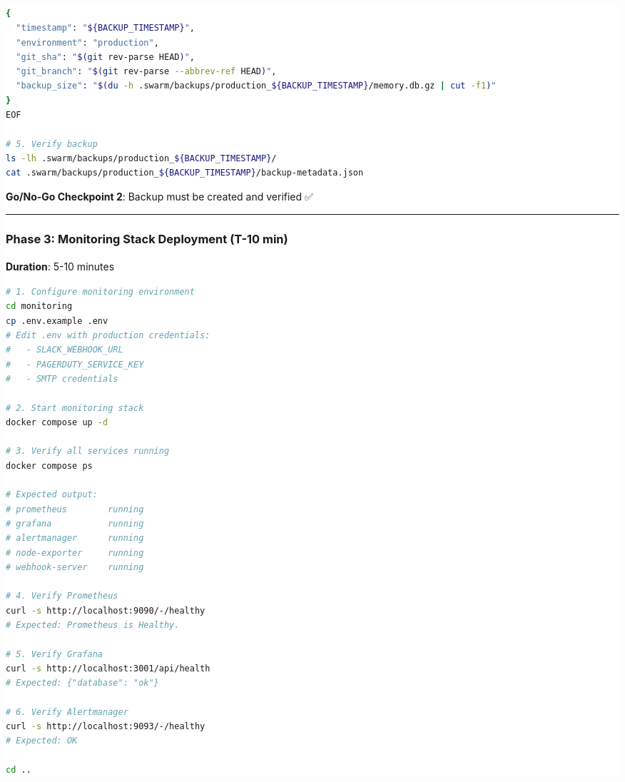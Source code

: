 ```bash
{
  "timestamp": "${BACKUP_TIMESTAMP}",
  "environment": "production",
  "git_sha": "$(git rev-parse HEAD)",
  "git_branch": "$(git rev-parse --abbrev-ref HEAD)",
  "backup_size": "$(du -h .swarm/backups/production_${BACKUP_TIMESTAMP}/memory.db.gz | cut -f1)"
}
EOF

# 5. Verify backup
ls -lh .swarm/backups/production_${BACKUP_TIMESTAMP}/
cat .swarm/backups/production_${BACKUP_TIMESTAMP}/backup-metadata.json
```

**Go/No-Go Checkpoint 2**: Backup must be created and verified ✅

---

### Phase 3: Monitoring Stack Deployment (T-10 min)

**Duration**: 5-10 minutes

```bash
# 1. Configure monitoring environment
cd monitoring
cp .env.example .env
# Edit .env with production credentials:
#   - SLACK_WEBHOOK_URL
#   - PAGERDUTY_SERVICE_KEY
#   - SMTP credentials

# 2. Start monitoring stack
docker compose up -d

# 3. Verify all services running
docker compose ps

# Expected output:
# prometheus        running
# grafana           running
# alertmanager      running
# node-exporter     running
# webhook-server    running

# 4. Verify Prometheus
curl -s http://localhost:9090/-/healthy
# Expected: Prometheus is Healthy.

# 5. Verify Grafana
curl -s http://localhost:3001/api/health
# Expected: {"database": "ok"}

# 6. Verify Alertmanager
curl -s http://localhost:9093/-/healthy
# Expected: OK

cd ..
```
